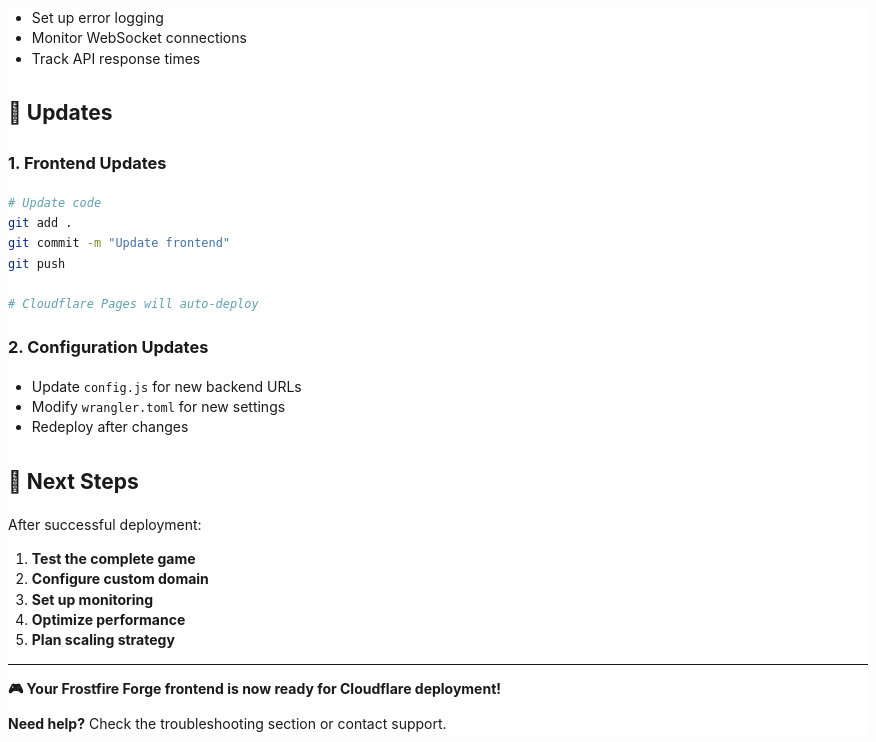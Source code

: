 - Set up error logging
- Monitor WebSocket connections
- Track API response times

## 🔄 **Updates**

### 1. **Frontend Updates**

```bash
# Update code
git add .
git commit -m "Update frontend"
git push

# Cloudflare Pages will auto-deploy
```

### 2. **Configuration Updates**

- Update `config.js` for new backend URLs
- Modify `wrangler.toml` for new settings
- Redeploy after changes

## 🎯 **Next Steps**

After successful deployment:

1. **Test the complete game**
2. **Configure custom domain**
3. **Set up monitoring**
4. **Optimize performance**
5. **Plan scaling strategy**

---

**🎮 Your Frostfire Forge frontend is now ready for Cloudflare deployment!**

**Need help?** Check the troubleshooting section or contact support. 